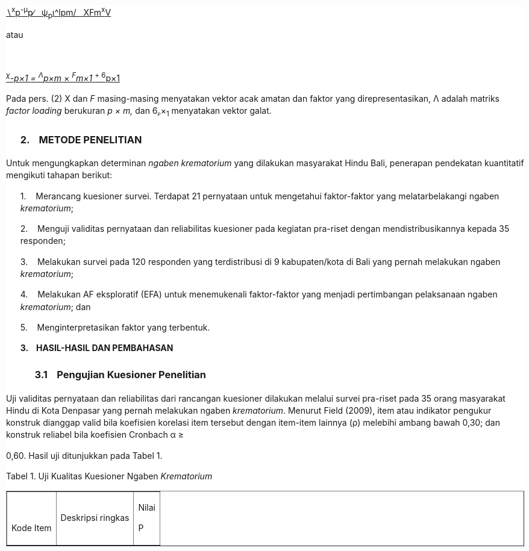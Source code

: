 <p><a href="#bookmark7"><span class="font4">∖<sup>x</sup>p<sup>-μ</sup>p∕ &nbsp;&nbsp;ψ<sub>p</sub>ι</span><span class="font7">^l</span><span class="font4">pm/ &nbsp;&nbsp;XFm<sup>x</sup>V</span></a></p>
<div>
<p><span class="font7">atau</span></p>
</div><br clear="all">
<p><a href="#bookmark8"><span class="font5" style="font-style:italic;"><sup>χ</sup>-p×1 </span><span class="font7" style="font-style:italic;">= </span><span class="font5" style="font-style:italic;"><sup>Λ</sup>p×m</span><span class="font7"> × </span><span class="font5" style="font-style:italic;"><sup>F</sup>m×1</span><span class="font4"> <sup>+ 6</sup>p×1</span></a></p>
<p><span class="font7">Pada pers. (2) X dan </span><span class="font7" style="font-style:italic;">F</span><span class="font7"> masing-masing menyatakan vektor acak amatan dan faktor yang direpresentasikan, Λ adalah matriks </span><span class="font7" style="font-style:italic;">factor loading</span><span class="font7"> berukuran </span><span class="font7" style="font-style:italic;">p × m,</span><span class="font7"> dan </span><span class="font4" style="font-variant:small-caps;">6</span><span class="font1" style="font-variant:small-caps;"><sub>p</sub></span><span class="font6" style="font-variant:small-caps;">×</span><span class="font1" style="font-variant:small-caps;"><sub>1</sub></span><span class="font7"> menyatakan vektor galat.</span></p>
<ul style="list-style:none;"><li>
<h3><a name="bookmark9"></a><span class="font8" style="font-weight:bold;"><a name="bookmark10"></a>2. &nbsp;&nbsp;&nbsp;METODE PENELITIAN</span></h3></li></ul>
<p><span class="font8">Untuk mengungkapkan determinan </span><span class="font8" style="font-style:italic;">ngaben krematorium</span><span class="font8"> yang dilakukan masyarakat Hindu Bali, penerapan pendekatan kuantitatif mengikuti tahapan berikut:</span></p>
<ul style="list-style:none;"><li>
<p><span class="font8">1. &nbsp;&nbsp;&nbsp;Merancang kuesioner survei. Terdapat 21 pernyataan untuk mengetahui faktor-faktor yang melatarbelakangi ngaben </span><span class="font8" style="font-style:italic;">krematorium</span><span class="font8">;</span></p></li>
<li>
<p><span class="font8">2. &nbsp;&nbsp;&nbsp;Menguji validitas pernyataan dan reliabilitas kuesioner pada kegiatan pra-riset dengan mendistribusikannya kepada 35 responden;</span></p></li>
<li>
<p><span class="font8">3. &nbsp;&nbsp;&nbsp;Melakukan survei pada 120 responden yang terdistribusi di 9 kabupaten/kota di Bali yang pernah melakukan ngaben </span><span class="font8" style="font-style:italic;">krematorium</span><span class="font8">;</span></p></li>
<li>
<p><span class="font8">4. &nbsp;&nbsp;&nbsp;Melakukan AF eksploratif (EFA) untuk menemukenali faktor-faktor yang menjadi pertimbangan pelaksanaan ngaben </span><span class="font8" style="font-style:italic;">krematorium</span><span class="font8">; dan</span></p></li>
<li>
<p><span class="font8">5. &nbsp;&nbsp;&nbsp;Menginterpretasikan faktor yang terbentuk.</span></p></li></ul>
<ul style="list-style:none;"><li>
<p><span class="font8" style="font-weight:bold;">3. &nbsp;&nbsp;&nbsp;HASIL-HASIL DAN PEMBAHASAN</span></p>
<ul style="list-style:none;">
<li>
<h3><a name="bookmark11"></a><span class="font8" style="font-weight:bold;"><a name="bookmark12"></a>3.1 &nbsp;&nbsp;&nbsp;Pengujian Kuesioner Penelitian</span></h3></li></ul></li></ul>
<p><span class="font8">Uji validitas pernyataan dan reliabilitas dari rancangan kuesioner dilakukan melalui survei pra-riset pada 35 orang masyarakat Hindu di Kota Denpasar yang pernah melakukan ngaben </span><span class="font8" style="font-style:italic;">krematorium</span><span class="font8">. Menurut Field (2009), item atau indikator pengukur konstruk dianggap valid bila koefisien korelasi item tersebut dengan item-item lainnya (ρ) melebihi ambang bawah 0,30; dan konstruk reliabel bila koefisien Cronbach α ≥</span></p>
<p><span class="font8">0,60. Hasil uji ditunjukkan pada Tabel 1.</span></p>
<p><span class="font7">Tabel 1. </span><span class="font6">Uji Kualitas Kuesioner Ngaben </span><span class="font6" style="font-style:italic;">Krematorium</span></p>
<table border="1">
<tr><td style="vertical-align:bottom;">
<p><span class="font7">Kode Item</span></p></td><td style="vertical-align:middle;">
<p><span class="font7">Deskripsi ringkas</span></p></td><td style="vertical-align:bottom;">
<p><span class="font7">Nilai</span></p>
<p><span class="font7">P</span></p></td></tr>